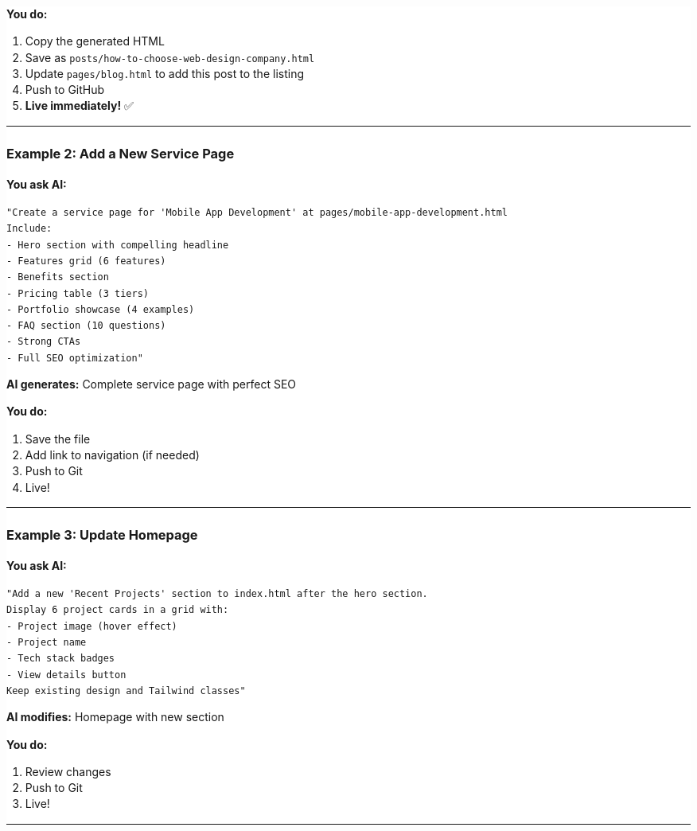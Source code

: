 **You do:**
1. Copy the generated HTML
2. Save as `posts/how-to-choose-web-design-company.html`
3. Update `pages/blog.html` to add this post to the listing
4. Push to GitHub
5. **Live immediately!** ✅

---

### Example 2: Add a New Service Page

**You ask AI:**
```
"Create a service page for 'Mobile App Development' at pages/mobile-app-development.html
Include:
- Hero section with compelling headline
- Features grid (6 features)
- Benefits section
- Pricing table (3 tiers)
- Portfolio showcase (4 examples)
- FAQ section (10 questions)
- Strong CTAs
- Full SEO optimization"
```

**AI generates:** Complete service page with perfect SEO

**You do:**
1. Save the file
2. Add link to navigation (if needed)
3. Push to Git
4. Live!

---

### Example 3: Update Homepage

**You ask AI:**
```
"Add a new 'Recent Projects' section to index.html after the hero section.
Display 6 project cards in a grid with:
- Project image (hover effect)
- Project name
- Tech stack badges
- View details button
Keep existing design and Tailwind classes"
```

**AI modifies:** Homepage with new section

**You do:**
1. Review changes
2. Push to Git
3. Live!

---